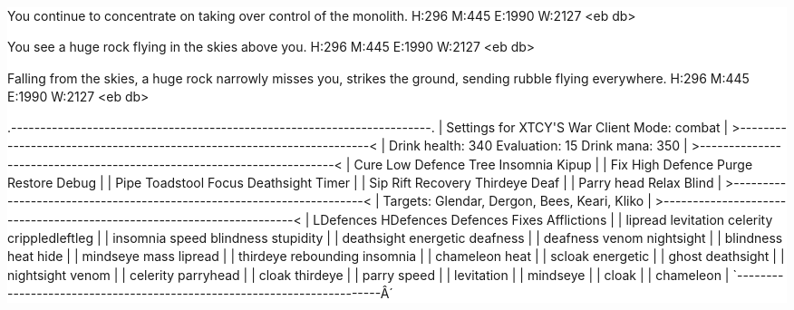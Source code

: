 You continue to concentrate on taking over control of the monolith.
H:296 M:445 E:1990 W:2127 &lt;eb db&gt; 

You see a huge rock flying in the skies above you.
H:296 M:445 E:1990 W:2127 &lt;eb db&gt; 

Falling from the skies, a huge rock narrowly misses you, strikes the ground, 
sending rubble flying everywhere.
H:296 M:445 E:1990 W:2127 &lt;eb db&gt; 
 
.------------------------------------------------------------------------.
|       Settings for XTCY'S War Client                 Mode: combat      |
 &gt;----------------------------------------------------------------------&lt;
|     Drink health: 340       Evaluation: 15       Drink mana: 350       |
 &gt;----------------------------------------------------------------------&lt;
|    Cure        Low Defence       Tree         Insomnia       Kipup     |
|    Fix         High Defence      Purge        Restore        Debug     |
|    Pipe        Toadstool         Focus        Deathsight     Timer     |
|    Sip         Rift              Recovery     Thirdeye       Deaf      |
|                Parry head        Relax                       Blind     |
 &gt;----------------------------------------------------------------------&lt;
|  Targets: Glendar, Dergon, Bees, Keari, Kliko                          |
 &gt;----------------------------------------------------------------------&lt;
|  LDefences     HDefences     Defences      Fixes      Afflictions      |
|  lipread       levitation    celerity                 crippledleftleg  |
|  insomnia      speed         blindness                stupidity        |
|  deathsight    energetic     deafness                                  |
|  deafness      venom         nightsight                                |
|  blindness     heat          hide                                      |
|  mindseye      mass          lipread                                   |
|  thirdeye      rebounding    insomnia                                  |
|  chameleon                   heat                                      |
|  scloak                      energetic                                 |
|  ghost                       deathsight                                |
|  nightsight                  venom                                     |
|  celerity                    parryhead                                 |
|  cloak                       thirdeye                                  |
|  parry                       speed                                     |
|                              levitation                                |
|                              mindseye                                  |
|                              cloak                                     |
|                              chameleon                                 |
`------------------------------------------------------------------------Â´
 